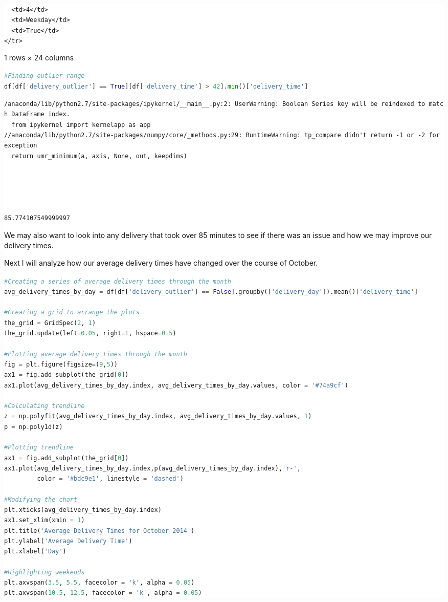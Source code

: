       <td>4</td>
      <td>Weekday</td>
      <td>True</td>
    </tr>
  </tbody>
</table>
<p>1 rows × 24 columns</p>
</div>




```python
#Finding outlier range
df[df['delivery_outlier'] == True][df['delivery_time'] > 42].min()['delivery_time']
```

    /anaconda/lib/python2.7/site-packages/ipykernel/__main__.py:2: UserWarning: Boolean Series key will be reindexed to match DataFrame index.
      from ipykernel import kernelapp as app
    //anaconda/lib/python2.7/site-packages/numpy/core/_methods.py:29: RuntimeWarning: tp_compare didn't return -1 or -2 for exception
      return umr_minimum(a, axis, None, out, keepdims)





    85.774107549999997



We may also want to look into any delivery that took over 85 minutes to see if there was an issue and how we may improve our delivery times.

Next I will analyze how our average delivery times have changed over the course of October.


```python
#Creating a series of average delivery times through the month
avg_delivery_times_by_day = df[df['delivery_outlier'] == False].groupby(['delivery_day']).mean()['delivery_time']

#Creating a grid to arrange the plots
the_grid = GridSpec(2, 1)
the_grid.update(left=0.05, right=1, hspace=0.5)

#Plotting average delivery times through the month
fig = plt.figure(figsize=(9,5))
ax1 = fig.add_subplot(the_grid[0])
ax1.plot(avg_delivery_times_by_day.index, avg_delivery_times_by_day.values, color = '#74a9cf')

#Calculating trendline
z = np.polyfit(avg_delivery_times_by_day.index, avg_delivery_times_by_day.values, 1)
p = np.poly1d(z)

#Plotting trendline
ax1 = fig.add_subplot(the_grid[0])
ax1.plot(avg_delivery_times_by_day.index,p(avg_delivery_times_by_day.index),'r-', 
         color = '#bdc9e1', linestyle = 'dashed')

#Modifying the chart
plt.xticks(avg_delivery_times_by_day.index)
ax1.set_xlim(xmin = 1)
plt.title('Average Delivery Times for October 2014')
plt.ylabel('Average Delivery Time')
plt.xlabel('Day')

#Highlighting weekends
plt.axvspan(3.5, 5.5, facecolor = 'k', alpha = 0.05)
plt.axvspan(10.5, 12.5, facecolor = 'k', alpha = 0.05)
```
